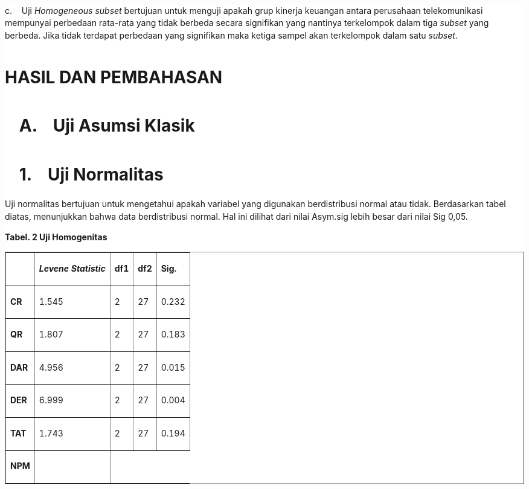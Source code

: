<p><span class="font3">c. &nbsp;&nbsp;&nbsp;Uji </span><span class="font3" style="font-style:italic;">Homogeneous subset</span><span class="font3"> bertujuan untuk menguji apakah grup kinerja keuangan antara perusahaan telekomunikasi mempunyai perbedaan rata-rata yang tidak berbeda secara signifikan yang nantinya terkelompok dalam tiga </span><span class="font3" style="font-style:italic;">subset</span><span class="font3"> yang berbeda. Jika tidak terdapat perbedaan yang signifikan maka ketiga sampel akan terkelompok dalam satu </span><span class="font3" style="font-style:italic;">subset</span><span class="font3">.</span></p></li></ul>
<h1><a name="bookmark21"></a><span class="font3" style="font-weight:bold;"><a name="bookmark22"></a>HASIL DAN PEMBAHASAN</span></h1>
<ul style="list-style:none;"><li>
<h1><a name="bookmark23"></a><span class="font3" style="font-weight:bold;"><a name="bookmark24"></a>A. &nbsp;&nbsp;&nbsp;Uji Asumsi Klasik</span><br><br><span class="font3" style="font-weight:bold;"><a name="bookmark25"></a>1. &nbsp;&nbsp;&nbsp;Uji Normalitas</span></h1></li></ul>
<p><span class="font3">Uji normalitas bertujuan untuk mengetahui apakah variabel yang digunakan berdistribusi normal atau tidak. Berdasarkan tabel diatas, menunjukkan bahwa data berdistribusi normal. Hal ini dilihat dari nilai Asym.sig lebih besar dari nilai Sig 0,05.</span></p>
<div>
<p><span class="font2" style="font-weight:bold;">Tabel. 2 Uji Homogenitas</span></p>
<table border="1">
<tr><td style="vertical-align:top;"></td><td style="vertical-align:bottom;">
<p><span class="font3" style="font-weight:bold;font-style:italic;">Levene Statistic</span></p></td><td style="vertical-align:bottom;">
<p><span class="font3" style="font-weight:bold;">df1</span></p></td><td style="vertical-align:bottom;">
<p><span class="font3" style="font-weight:bold;">df2</span></p></td><td style="vertical-align:bottom;">
<p><span class="font3" style="font-weight:bold;">Sig.</span></p></td></tr>
<tr><td style="vertical-align:top;">
<p><span class="font3" style="font-weight:bold;">CR</span></p></td><td style="vertical-align:top;">
<p><span class="font3">1.545</span></p></td><td style="vertical-align:top;">
<p><span class="font3">2</span></p></td><td style="vertical-align:top;">
<p><span class="font3">27</span></p></td><td style="vertical-align:top;">
<p><span class="font3">0.232</span></p></td></tr>
<tr><td style="vertical-align:bottom;">
<p><span class="font3" style="font-weight:bold;">QR</span></p></td><td style="vertical-align:bottom;">
<p><span class="font3">1.807</span></p></td><td style="vertical-align:bottom;">
<p><span class="font3">2</span></p></td><td style="vertical-align:bottom;">
<p><span class="font3">27</span></p></td><td style="vertical-align:bottom;">
<p><span class="font3">0.183</span></p></td></tr>
<tr><td style="vertical-align:top;">
<p><span class="font3" style="font-weight:bold;">DAR</span></p></td><td style="vertical-align:top;">
<p><span class="font3">4.956</span></p></td><td style="vertical-align:top;">
<p><span class="font3">2</span></p></td><td style="vertical-align:top;">
<p><span class="font3">27</span></p></td><td style="vertical-align:top;">
<p><span class="font3">0.015</span></p></td></tr>
<tr><td style="vertical-align:top;">
<p><span class="font3" style="font-weight:bold;">DER</span></p></td><td style="vertical-align:top;">
<p><span class="font3">6.999</span></p></td><td style="vertical-align:top;">
<p><span class="font3">2</span></p></td><td style="vertical-align:top;">
<p><span class="font3">27</span></p></td><td style="vertical-align:top;">
<p><span class="font3">0.004</span></p></td></tr>
<tr><td style="vertical-align:top;">
<p><span class="font3" style="font-weight:bold;">TAT</span></p></td><td style="vertical-align:top;">
<p><span class="font3">1.743</span></p></td><td style="vertical-align:top;">
<p><span class="font3">2</span></p></td><td style="vertical-align:top;">
<p><span class="font3">27</span></p></td><td style="vertical-align:top;">
<p><span class="font3">0.194</span></p></td></tr>
<tr><td style="vertical-align:top;">
<p><span class="font3" style="font-weight:bold;">NPM</span></p></td><td style="vertical-align:top;">